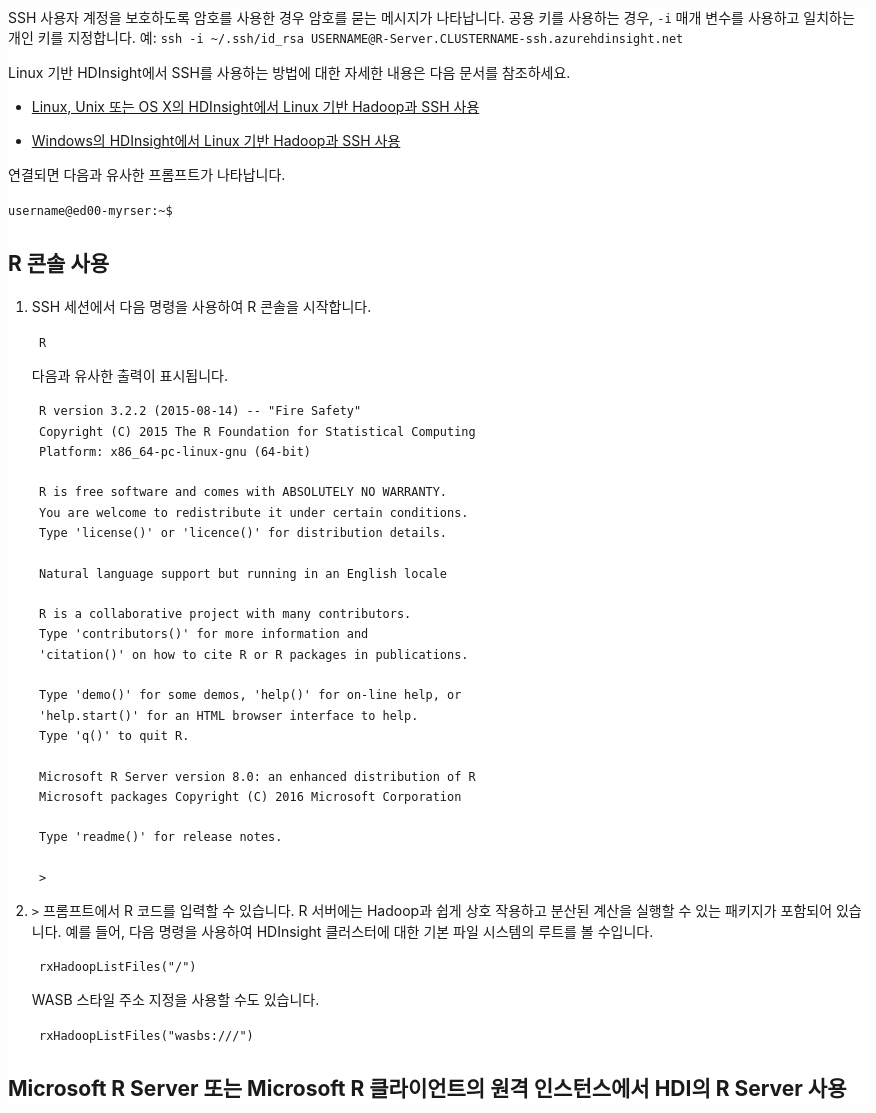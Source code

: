 SSH 사용자 계정을 보호하도록 암호를 사용한 경우 암호를 묻는 메시지가 나타납니다. 공용 키를 사용하는 경우, `-i` 매개 변수를 사용하고 일치하는 개인 키를 지정합니다. 예: `ssh -i ~/.ssh/id_rsa USERNAME@R-Server.CLUSTERNAME-ssh.azurehdinsight.net`
    
Linux 기반 HDInsight에서 SSH를 사용하는 방법에 대한 자세한 내용은 다음 문서를 참조하세요.

* [Linux, Unix 또는 OS X의 HDInsight에서 Linux 기반 Hadoop과 SSH 사용](hdinsight-hadoop-linux-use-ssh-unix.md)

* [Windows의 HDInsight에서 Linux 기반 Hadoop과 SSH 사용](hdinsight-hadoop-linux-use-ssh-windows.md)

연결되면 다음과 유사한 프롬프트가 나타납니다.

    username@ed00-myrser:~$

## R 콘솔 사용

1. SSH 세션에서 다음 명령을 사용하여 R 콘솔을 시작합니다.

        R
    
    다음과 유사한 출력이 표시됩니다.
    
        R version 3.2.2 (2015-08-14) -- "Fire Safety"
        Copyright (C) 2015 The R Foundation for Statistical Computing
        Platform: x86_64-pc-linux-gnu (64-bit)

        R is free software and comes with ABSOLUTELY NO WARRANTY.
        You are welcome to redistribute it under certain conditions.
        Type 'license()' or 'licence()' for distribution details.

        Natural language support but running in an English locale

        R is a collaborative project with many contributors.
        Type 'contributors()' for more information and
        'citation()' on how to cite R or R packages in publications.

        Type 'demo()' for some demos, 'help()' for on-line help, or
        'help.start()' for an HTML browser interface to help.
        Type 'q()' to quit R.

        Microsoft R Server version 8.0: an enhanced distribution of R
        Microsoft packages Copyright (C) 2016 Microsoft Corporation

        Type 'readme()' for release notes.

        >

2. `>` 프롬프트에서 R 코드를 입력할 수 있습니다. R 서버에는 Hadoop과 쉽게 상호 작용하고 분산된 계산을 실행할 수 있는 패키지가 포함되어 있습니다. 예를 들어, 다음 명령을 사용하여 HDInsight 클러스터에 대한 기본 파일 시스템의 루트를 볼 수입니다.

        rxHadoopListFiles("/")
    
    WASB 스타일 주소 지정을 사용할 수도 있습니다.
    
        rxHadoopListFiles("wasbs:///")

## Microsoft R Server 또는 Microsoft R 클라이언트의 원격 인스턴스에서 HDI의 R Server 사용
